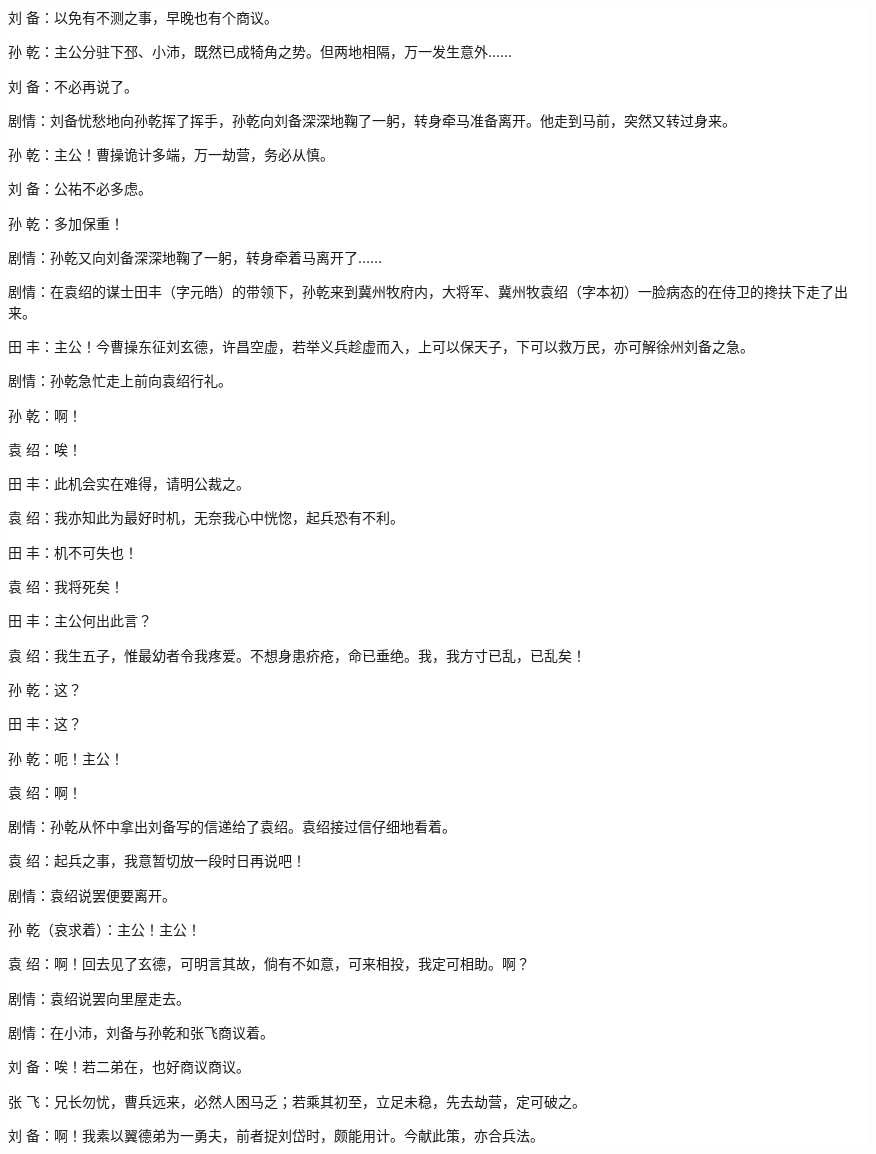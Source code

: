 刘 备：以免有不测之事，早晚也有个商议。

孙 乾：主公分驻下邳、小沛，既然已成犄角之势。但两地相隔，万一发生意外……

刘 备：不必再说了。

剧情：刘备忧愁地向孙乾挥了挥手，孙乾向刘备深深地鞠了一躬，转身牵马准备离开。他走到马前，突然又转过身来。

孙 乾：主公！曹操诡计多端，万一劫营，务必从慎。

刘 备：公祐不必多虑。

孙 乾：多加保重！

剧情：孙乾又向刘备深深地鞠了一躬，转身牵着马离开了……

剧情：在袁绍的谋士田丰（字元皓）的带领下，孙乾来到冀州牧府内，大将军、冀州牧袁绍（字本初）一脸病态的在侍卫的搀扶下走了出来。

田 丰：主公！今曹操东征刘玄德，许昌空虚，若举义兵趁虚而入，上可以保天子，下可以救万民，亦可解徐州刘备之急。

剧情：孙乾急忙走上前向袁绍行礼。

孙 乾：啊！

袁 绍：唉！

田 丰：此机会实在难得，请明公裁之。

袁 绍：我亦知此为最好时机，无奈我心中恍惚，起兵恐有不利。

田 丰：机不可失也！

袁 绍：我将死矣！

田 丰：主公何出此言？

袁 绍：我生五子，惟最幼者令我疼爱。不想身患疥疮，命已垂绝。我，我方寸已乱，已乱矣！

孙 乾：这？

田 丰：这？

孙 乾：呃！主公！

袁 绍：啊！

剧情：孙乾从怀中拿出刘备写的信递给了袁绍。袁绍接过信仔细地看着。

袁 绍：起兵之事，我意暂切放一段时日再说吧！

剧情：袁绍说罢便要离开。

孙 乾（哀求着）：主公！主公！

袁 绍：啊！回去见了玄德，可明言其故，倘有不如意，可来相投，我定可相助。啊？

剧情：袁绍说罢向里屋走去。

剧情：在小沛，刘备与孙乾和张飞商议着。

刘 备：唉！若二弟在，也好商议商议。

张 飞：兄长勿忧，曹兵远来，必然人困马乏；若乘其初至，立足未稳，先去劫营，定可破之。

刘 备：啊！我素以翼德弟为一勇夫，前者捉刘岱时，颇能用计。今献此策，亦合兵法。
